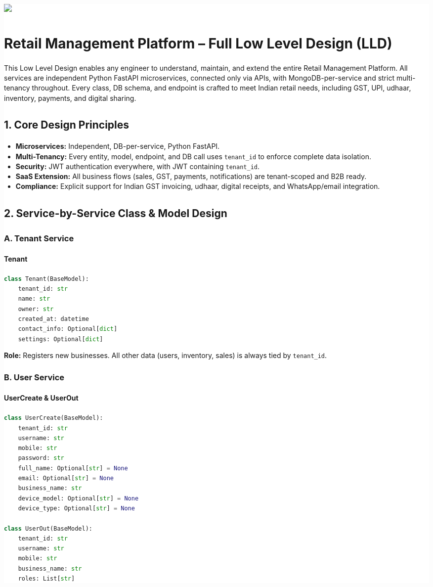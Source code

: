 <img src="https://r2cdn.perplexity.ai/pplx-full-logo-primary-dark%402x.png" class="logo" width="120"/>

# Retail Management Platform – Full Low Level Design (LLD)

This Low Level Design enables any engineer to understand, maintain, and extend the entire Retail Management Platform. All services are independent Python FastAPI microservices, connected only via APIs, with MongoDB-per-service and strict multi-tenancy throughout. Every class, DB schema, and endpoint is crafted to meet Indian retail needs, including GST, UPI, udhaar, inventory, payments, and digital sharing.

## 1. Core Design Principles

- **Microservices:** Independent, DB-per-service, Python FastAPI.
- **Multi-Tenancy:** Every entity, model, endpoint, and DB call uses `tenant_id` to enforce complete data isolation.
- **Security:** JWT authentication everywhere, with JWT containing `tenant_id`.
- **SaaS Extension:** All business flows (sales, GST, payments, notifications) are tenant-scoped and B2B ready.
- **Compliance:** Explicit support for Indian GST invoicing, udhaar, digital receipts, and WhatsApp/email integration.


## 2. Service-by-Service Class \& Model Design

### A. Tenant Service

#### **Tenant**

```python
class Tenant(BaseModel):
    tenant_id: str
    name: str
    owner: str
    created_at: datetime
    contact_info: Optional[dict]
    settings: Optional[dict]
```

**Role:** Registers new businesses. All other data (users, inventory, sales) is always tied by `tenant_id`.

### B. User Service

#### **UserCreate \& UserOut**

```python
class UserCreate(BaseModel):
    tenant_id: str
    username: str
    mobile: str
    password: str
    full_name: Optional[str] = None
    email: Optional[str] = None
    business_name: str
    device_model: Optional[str] = None
    device_type: Optional[str] = None

class UserOut(BaseModel):
    tenant_id: str
    username: str
    mobile: str
    business_name: str
    roles: List[str]
```